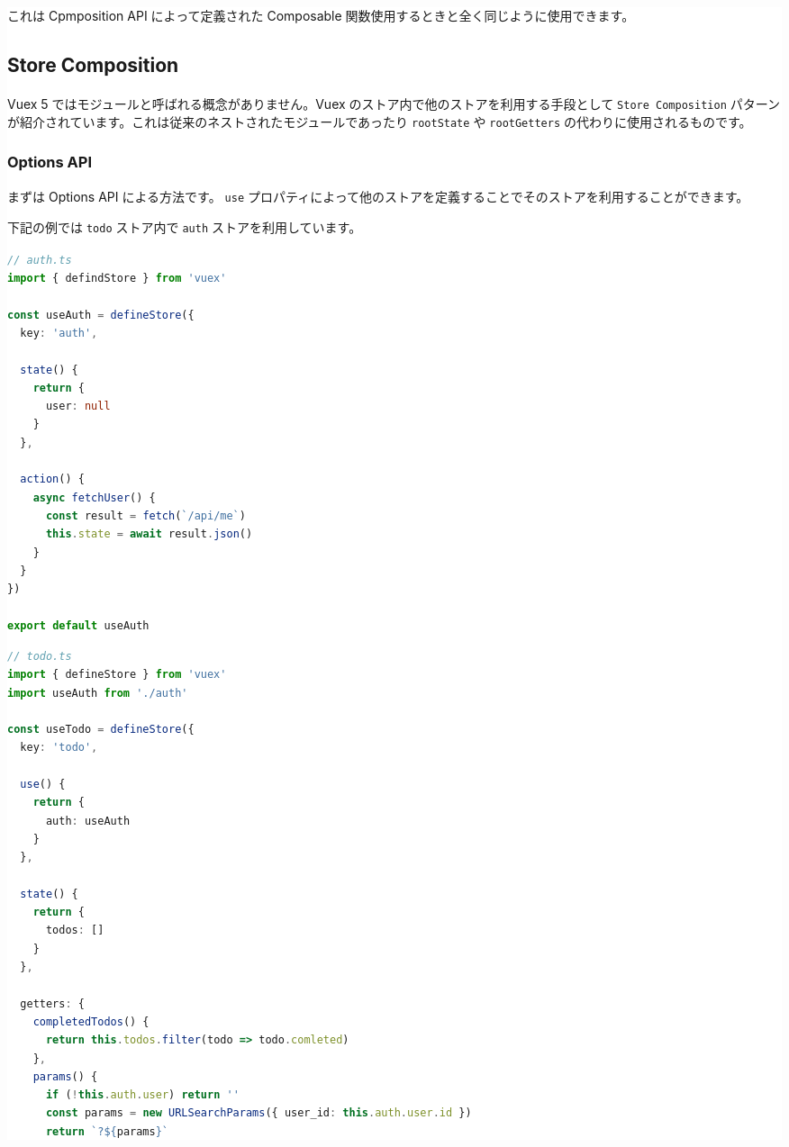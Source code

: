これは Cpmposition API によって定義された Composable 関数使用するときと全く同じように使用できます。

## Store Composition

Vuex 5 ではモジュールと呼ばれる概念がありません。Vuex のストア内で他のストアを利用する手段として `Store Composition` パターンが紹介されています。これは従来のネストされたモジュールであったり `rootState` や `rootGetters` の代わりに使用されるものです。

### Options API 

まずは Options API による方法です。 `use` プロパティによって他のストアを定義することでそのストアを利用することができます。

下記の例では `todo` ストア内で `auth` ストアを利用しています。

```typescript
// auth.ts
import { defindStore } from 'vuex'

const useAuth = defineStore({
  key: 'auth',

  state() {
    return { 
      user: null
    }
  },

  action() {
    async fetchUser() {
      const result = fetch(`/api/me`)
      this.state = await result.json()
    }
  }
})

export default useAuth
```

```typescript
// todo.ts
import { defineStore } from 'vuex'
import useAuth from './auth'

const useTodo = defineStore({
  key: 'todo',

  use() {
    return {
      auth: useAuth
    }
  },

  state() {
    return {
      todos: []
    }
  },

  getters: {
    completedTodos() {
      return this.todos.filter(todo => todo.comleted)
    },
    params() {
      if (!this.auth.user) return ''
      const params = new URLSearchParams({ user_id: this.auth.user.id })
      return `?${params}`
```